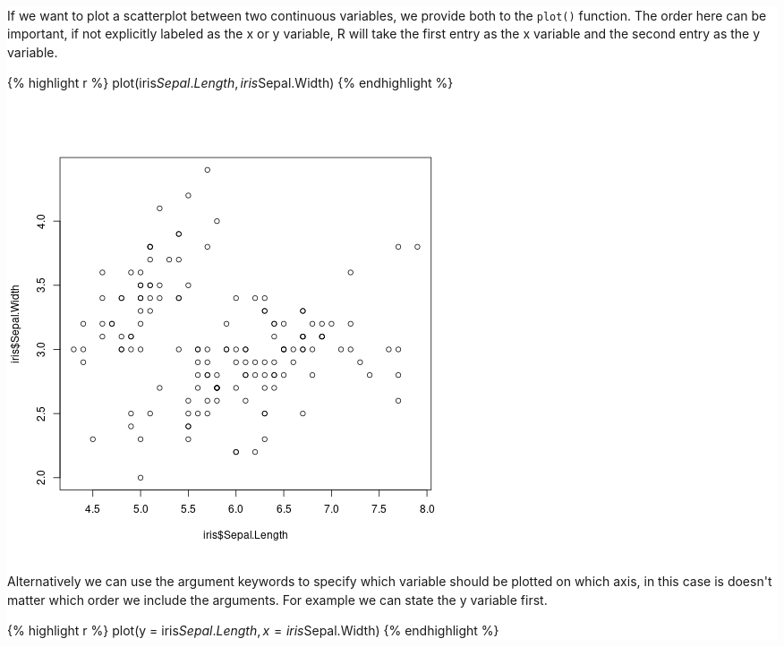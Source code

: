 If we want to plot a scatterplot between two continuous variables, we provide both to the ```plot()``` function. The order here can 
be important, if not explicitly labeled as the x or y variable, R will take the first entry as the x variable and 
the second entry as the y variable. 


{% highlight r %}
plot(iris$Sepal.Length, iris$Sepal.Width)
{% endhighlight %}

![plot of chunk unnamed-chunk-2](https://raw.githubusercontent.com/UniExeterRSE/intro-to-r/main/figure/rmarkdown/08_plots/unnamed-chunk-2-1.png)

Alternatively we can use the argument keywords to specify which variable should be plotted on which axis, in this 
case is doesn't matter which order we include the arguments. For example we can state the y variable first. 


{% highlight r %}
plot(y = iris$Sepal.Length, x = iris$Sepal.Width)
{% endhighlight %}
